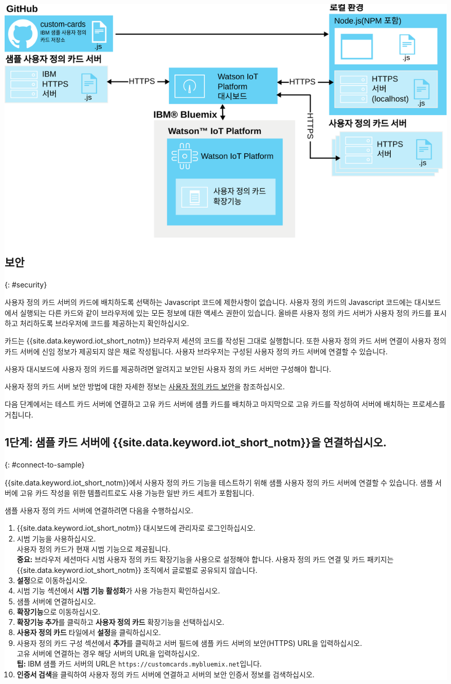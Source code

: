  ![사용자 정의 카드 아키텍처.](architecture_custom_cards.svg "사용자 정의 카드 아키텍처.")

## 보안
{: #security}

사용자 정의 카드 서버의 카드에 배치하도록 선택하는 Javascript 코드에 제한사항이 없습니다. 사용자 정의 카드의 Javascript 코드에는 대시보드에서 실행되는 다른 카드와 같이 브라우저에 있는 모든 정보에 대한 액세스 권한이 있습니다. 올바른 사용자 정의 카드 서버가 사용자 정의 카드를 표시하고 처리하도록 브라우저에 코드를 제공하는지 확인하십시오.

카드는 {{site.data.keyword.iot_short_notm}} 브라우저 세션의 코드를 작성된 그대로 실행합니다. 또한 사용자 정의 카드 서버 연결이 사용자 정의 카드 서버에 신임 정보가 제공되지 않은 채로 작성됩니다. 사용자 브라우저는 구성된 사용자 정의 카드 서버에 연결할 수 있습니다.

사용자 대시보드에 사용자 정의 카드를 제공하려면 알려지고 보안된 사용자 정의 카드 서버만 구성해야 합니다.   

사용자 정의 카드 서버 보안 방법에 대한 자세한 정보는 [사용자 정의 카드 보안](../reference/security/custom_cards_server.html)을 참조하십시오.

다음 단계에서는 테스트 카드 서버에 연결하고 고유 카드 서버에 샘플 카드를 배치하고 마지막으로 고유 카드를 작성하여 서버에 배치하는 프로세스를 거칩니다.

## 1단계: 샘플 카드 서버에 {{site.data.keyword.iot_short_notm}}을 연결하십시오.
{: #connect-to-sample}  

{{site.data.keyword.iot_short_notm}}에서 사용자 정의 카드 기능을 테스트하기 위해 샘플 사용자 정의 카드 서버에 연결할 수 있습니다. 샘플 서버에 고유 카드 작성을 위한 템플리트로도 사용 가능한 일반 카드 세트가 포함됩니다.

샘플 사용자 정의 카드 서버에 연결하려면 다음을 수행하십시오.
1. {{site.data.keyword.iot_short_notm}} 대시보드에 관리자로 로그인하십시오.
2. 시범 기능을 사용하십시오.  
사용자 정의 카드가 현재 시범 기능으로 제공됩니다.  
**중요:** 브라우저 세션마다 시범 사용자 정의 카드 확장기능을 사용으로 설정해야 합니다. 사용자 정의 카드 연결 및 카드 패키지는 {{site.data.keyword.iot_short_notm}} 조직에서 글로벌로 공유되지 않습니다.
 1. **설정**으로 이동하십시오.
 2. 시범 기능 섹션에서 **시범 기능 활성화**가 사용 가능한지 확인하십시오.
2. 샘플 서버에 연결하십시오.
 2. **확장기능**으로 이동하십시오.
 3. **확장기능 추가**를 클릭하고 **사용자 정의 카드** 확장기능을 선택하십시오.
 4. **사용자 정의 카드** 타일에서 **설정**을 클릭하십시오.
 5. 사용자 정의 카드 구성 섹션에서 **추가**를 클릭하고 서버 필드에 샘플 카드 서버의 보안(HTTPS) URL을 입력하십시오.  
고유 서버에 연결하는 경우 해당 서버의 URL을 입력하십시오.    
**팁:** IBM 샘플 카드 서버의 URL은 `https://customcards.mybluemix.net`입니다.  
 6. **인증서 검색**을 클릭하여 사용자 정의 카드 서버에 연결하고 서버의 보안 인증서 정보를 검색하십시오.   